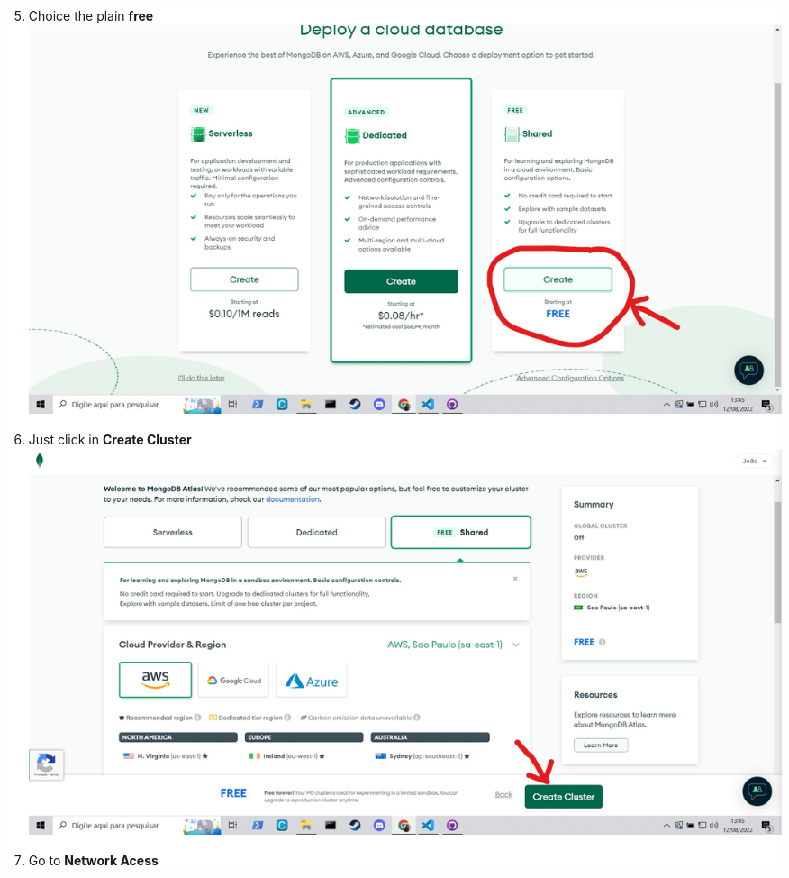 5. Choice the plain **free**
![tuto](img-reposi/mongo/5.jpg)

6. Just click in **Create Cluster**
![tuto](img-reposi/mongo/6.jpg)

7. Go to **Network Acess**